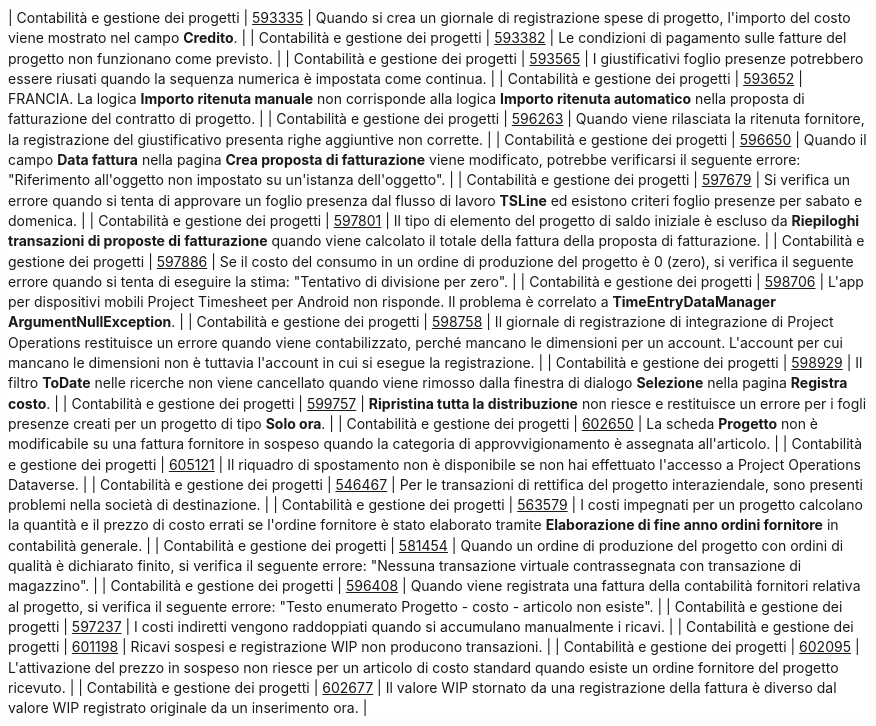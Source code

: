 | Contabilità e gestione dei progetti | [593335](https://fix.lcs.dynamics.com/Issue/Details/?bugId=593335) | Quando si crea un giornale di registrazione spese di progetto, l'importo del costo viene mostrato nel campo **Credito**. |
| Contabilità e gestione dei progetti | [593382](https://fix.lcs.dynamics.com/Issue/Details/?bugId=593382) | Le condizioni di pagamento sulle fatture del progetto non funzionano come previsto. |
| Contabilità e gestione dei progetti | [593565](https://fix.lcs.dynamics.com/Issue/Details/?bugId=593565) | I giustificativi foglio presenze potrebbero essere riusati quando la sequenza numerica è impostata come continua. |
| Contabilità e gestione dei progetti | [593652](https://fix.lcs.dynamics.com/Issue/Details/?bugId=593652) | FRANCIA. La logica **Importo ritenuta manuale** non corrisponde alla logica **Importo ritenuta automatico** nella proposta di fatturazione del contratto di progetto. |
| Contabilità e gestione dei progetti | [596263](https://fix.lcs.dynamics.com/Issue/Details/?bugId=596263) | Quando viene rilasciata la ritenuta fornitore, la registrazione del giustificativo presenta righe aggiuntive non corrette. |
| Contabilità e gestione dei progetti | [596650](https://fix.lcs.dynamics.com/Issue/Details/?bugId=596650) | Quando il campo **Data fattura** nella pagina **Crea proposta di fatturazione** viene modificato, potrebbe verificarsi il seguente errore: "Riferimento all'oggetto non impostato su un'istanza dell'oggetto". |
| Contabilità e gestione dei progetti | [597679](https://fix.lcs.dynamics.com/Issue/Details/?bugId=597679) | Si verifica un errore quando si tenta di approvare un foglio presenza dal flusso di lavoro **TSLine** ed esistono criteri foglio presenze per sabato e domenica. |
| Contabilità e gestione dei progetti | [597801](https://fix.lcs.dynamics.com/Issue/Details/?bugId=597801) | Il tipo di elemento del progetto di saldo iniziale è escluso da **Riepiloghi transazioni di proposte di fatturazione** quando viene calcolato il totale della fattura della proposta di fatturazione. |
| Contabilità e gestione dei progetti | [597886](https://fix.lcs.dynamics.com/Issue/Details/?bugId=597886) | Se il costo del consumo in un ordine di produzione del progetto è 0 (zero), si verifica il seguente errore quando si tenta di eseguire la stima: "Tentativo di divisione per zero". |
| Contabilità e gestione dei progetti | [598706](https://fix.lcs.dynamics.com/Issue/Details/?bugId=598706) | L'app per dispositivi mobili Project Timesheet per Android non risponde. Il problema è correlato a **TimeEntryDataManager ArgumentNullException**. |
| Contabilità e gestione dei progetti | [598758](https://fix.lcs.dynamics.com/Issue/Details/?bugId=598758) | Il giornale di registrazione di integrazione di Project Operations restituisce un errore quando viene contabilizzato, perché mancano le dimensioni per un account. L'account per cui mancano le dimensioni non è tuttavia l'account in cui si esegue la registrazione. |
| Contabilità e gestione dei progetti | [598929](https://fix.lcs.dynamics.com/Issue/Details/?bugId=598929) | Il filtro **ToDate** nelle ricerche non viene cancellato quando viene rimosso dalla finestra di dialogo **Selezione** nella pagina **Registra costo**. |
| Contabilità e gestione dei progetti | [599757](https://fix.lcs.dynamics.com/Issue/Details/?bugId=599757) | **Ripristina tutta la distribuzione** non riesce e restituisce un errore per i fogli presenze creati per un progetto di tipo **Solo ora**. |
| Contabilità e gestione dei progetti | [602650](https://fix.lcs.dynamics.com/Issue/Details/?bugId=602650) | La scheda **Progetto** non è modificabile su una fattura fornitore in sospeso quando la categoria di approvvigionamento è assegnata all'articolo. |
| Contabilità e gestione dei progetti | [605121](https://fix.lcs.dynamics.com/Issue/Details/?bugId=605121) | Il riquadro di spostamento non è disponibile se non hai effettuato l'accesso a Project Operations Dataverse. |
| Contabilità e gestione dei progetti | [546467](https://fix.lcs.dynamics.com/Issue/Details/?bugId=546467) | Per le transazioni di rettifica del progetto interaziendale, sono presenti problemi nella società di destinazione. |
| Contabilità e gestione dei progetti | [563579](https://fix.lcs.dynamics.com/Issue/Details/?bugId=563579) | I costi impegnati per un progetto calcolano la quantità e il prezzo di costo errati se l'ordine fornitore è stato elaborato tramite **Elaborazione di fine anno ordini fornitore** in contabilità generale. |
| Contabilità e gestione dei progetti | [581454](https://fix.lcs.dynamics.com/Issue/Details/?bugId=581454) | Quando un ordine di produzione del progetto con ordini di qualità è dichiarato finito, si verifica il seguente errore: "Nessuna transazione virtuale contrassegnata con transazione di magazzino". |
| Contabilità e gestione dei progetti | [596408](https://fix.lcs.dynamics.com/Issue/Details/?bugId=596408) | Quando viene registrata una fattura della contabilità fornitori relativa al progetto, si verifica il seguente errore: "Testo enumerato Progetto - costo - articolo non esiste". |
| Contabilità e gestione dei progetti | [597237](https://fix.lcs.dynamics.com/Issue/Details/?bugId=597237) | I costi indiretti vengono raddoppiati quando si accumulano manualmente i ricavi. |
| Contabilità e gestione dei progetti | [601198](https://fix.lcs.dynamics.com/Issue/Details/?bugId=601198) | Ricavi sospesi e registrazione WIP non producono transazioni. |
| Contabilità e gestione dei progetti | [602095](https://fix.lcs.dynamics.com/Issue/Details/?bugId=602095) | L'attivazione del prezzo in sospeso non riesce per un articolo di costo standard quando esiste un ordine fornitore del progetto ricevuto. |
| Contabilità e gestione dei progetti | [602677](https://fix.lcs.dynamics.com/Issue/Details/?bugId=602677) | Il valore WIP stornato da una registrazione della fattura è diverso dal valore WIP registrato originale da un inserimento ora. |